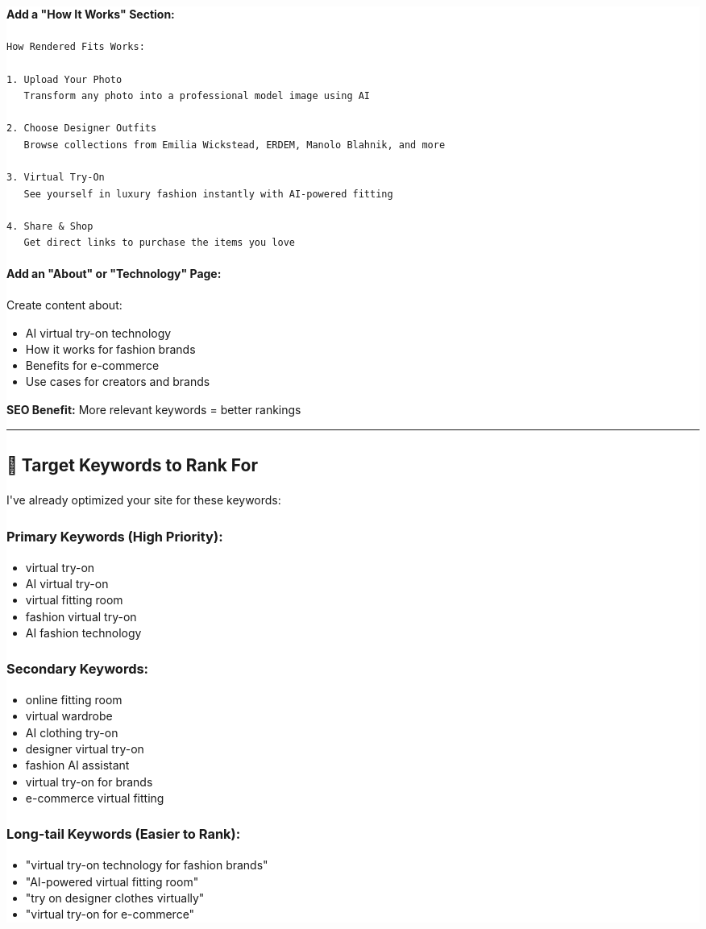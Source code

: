 #### Add a "How It Works" Section:

```
How Rendered Fits Works:

1. Upload Your Photo
   Transform any photo into a professional model image using AI

2. Choose Designer Outfits
   Browse collections from Emilia Wickstead, ERDEM, Manolo Blahnik, and more

3. Virtual Try-On
   See yourself in luxury fashion instantly with AI-powered fitting

4. Share & Shop
   Get direct links to purchase the items you love
```

#### Add an "About" or "Technology" Page:

Create content about:
- AI virtual try-on technology
- How it works for fashion brands
- Benefits for e-commerce
- Use cases for creators and brands

**SEO Benefit:** More relevant keywords = better rankings

---

## 🎯 Target Keywords to Rank For

I've already optimized your site for these keywords:

### Primary Keywords (High Priority):
- virtual try-on
- AI virtual try-on
- virtual fitting room
- fashion virtual try-on
- AI fashion technology

### Secondary Keywords:
- online fitting room
- virtual wardrobe
- AI clothing try-on
- designer virtual try-on
- fashion AI assistant
- virtual try-on for brands
- e-commerce virtual fitting

### Long-tail Keywords (Easier to Rank):
- "virtual try-on technology for fashion brands"
- "AI-powered virtual fitting room"
- "try on designer clothes virtually"
- "virtual try-on for e-commerce"
